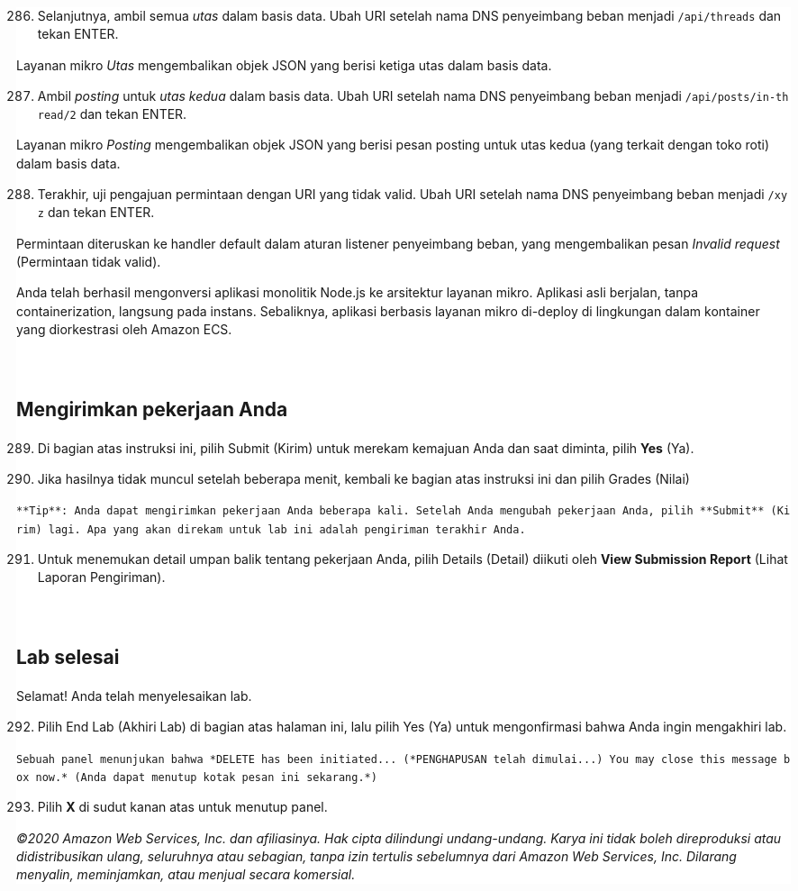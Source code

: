 286. Selanjutnya, ambil semua *utas* dalam basis data. Ubah URI setelah nama DNS penyeimbang beban menjadi `/api/threads` dan tekan ENTER.

   Layanan mikro *Utas* mengembalikan objek JSON yang berisi ketiga utas dalam basis data.

287. Ambil *posting* untuk *utas kedua* dalam basis data. Ubah URI setelah nama DNS penyeimbang beban menjadi `/api/posts/in-thread/2` dan tekan ENTER.

   Layanan mikro *Posting* mengembalikan objek JSON yang berisi pesan posting untuk utas kedua (yang terkait dengan toko roti) dalam basis data.

288. Terakhir, uji pengajuan permintaan dengan URI yang tidak valid. Ubah URI setelah nama DNS penyeimbang beban menjadi `/xyz` dan tekan ENTER.

   Permintaan diteruskan ke handler default dalam aturan listener penyeimbang beban, yang mengembalikan pesan *Invalid request* (Permintaan tidak valid).

   Anda telah berhasil mengonversi aplikasi monolitik Node.js ke arsitektur layanan mikro. Aplikasi asli berjalan, tanpa containerization, langsung pada instans. Sebaliknya, aplikasi berbasis layanan mikro di-deploy di lingkungan dalam kontainer yang diorkestrasi oleh Amazon ECS.

<br/>

## Mengirimkan pekerjaan Anda

289. Di bagian atas instruksi ini, pilih <span id="ssb_blue">Submit</span> (Kirim) untuk merekam kemajuan Anda dan saat diminta, pilih **Yes** (Ya).

290. Jika hasilnya tidak muncul setelah beberapa menit, kembali ke bagian atas instruksi ini dan pilih <span id="ssb_voc_grey">Grades</span> (Nilai)

    **Tip**: Anda dapat mengirimkan pekerjaan Anda beberapa kali. Setelah Anda mengubah pekerjaan Anda, pilih **Submit** (Kirim) lagi. Apa yang akan direkam untuk lab ini adalah pengiriman terakhir Anda.

291. Untuk menemukan detail umpan balik tentang pekerjaan Anda, pilih <span id="ssb_voc_grey">Details</span> (Detail) diikuti oleh <i class="fas fa-caret-right"></i> **View Submission Report** (Lihat Laporan Pengiriman).

<br/>

## Lab selesai <i class="fas fa-graduation-cap"></i>

<i class="fas fa-flag-checkered"></i> Selamat! Anda telah menyelesaikan lab.

292. Pilih <span id="ssb_voc_grey">End Lab</span> (Akhiri Lab) di bagian atas halaman ini, lalu pilih <span id="ssb_blue">Yes</span> (Ya) untuk mengonfirmasi bahwa Anda ingin mengakhiri lab.

    Sebuah panel menunjukan bahwa *DELETE has been initiated... (*PENGHAPUSAN telah dimulai...) You may close this message box now.* (Anda dapat menutup kotak pesan ini sekarang.*)

293. Pilih **X** di sudut kanan atas untuk menutup panel.



*©2020 Amazon Web Services, Inc. dan afiliasinya. Hak cipta dilindungi undang-undang. Karya ini tidak boleh direproduksi atau didistribusikan ulang, seluruhnya atau sebagian, tanpa izin tertulis sebelumnya dari Amazon Web Services, Inc. Dilarang menyalin, meminjamkan, atau menjual secara komersial.*
